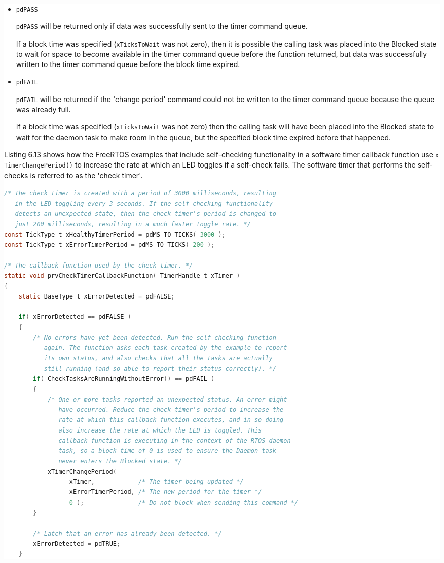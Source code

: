   - `pdPASS`

    `pdPASS` will be returned only if data was successfully sent to the
    timer command queue.

    If a block time was specified (`xTicksToWait` was not zero), then it is
    possible the calling task was placed into the Blocked state to wait for
    space to become available in the timer command queue before the function
    returned, but data was successfully written to the timer command queue
    before the block time expired.

  - `pdFAIL`

    `pdFAIL` will be returned if the 'change period' command could not be
    written to the timer command queue because the queue was already
    full.

    If a block time was specified (`xTicksToWait` was not zero) then the
    calling task will have been placed into the Blocked state to wait for
    the daemon task to make room in the queue, but the specified block time
    expired before that happened.

Listing 6.13 shows how the FreeRTOS examples that include self-checking
functionality in a software timer callback function use
`xTimerChangePeriod()` to increase the rate at which an LED toggles if a
self-check fails. The software timer that performs the self-checks is
referred to as the 'check timer'.


<a name="list6.13" title="Listing 6.13 Using xTimerChangePeriod()"></a>

```c
/* The check timer is created with a period of 3000 milliseconds, resulting 
   in the LED toggling every 3 seconds. If the self-checking functionality 
   detects an unexpected state, then the check timer's period is changed to 
   just 200 milliseconds, resulting in a much faster toggle rate. */
const TickType_t xHealthyTimerPeriod = pdMS_TO_TICKS( 3000 );
const TickType_t xErrorTimerPeriod = pdMS_TO_TICKS( 200 );

/* The callback function used by the check timer. */
static void prvCheckTimerCallbackFunction( TimerHandle_t xTimer )
{
    static BaseType_t xErrorDetected = pdFALSE;

    if( xErrorDetected == pdFALSE )
    {
        /* No errors have yet been detected. Run the self-checking function 
           again. The function asks each task created by the example to report
           its own status, and also checks that all the tasks are actually 
           still running (and so able to report their status correctly). */
        if( CheckTasksAreRunningWithoutError() == pdFAIL )
        {
            /* One or more tasks reported an unexpected status. An error might 
               have occurred. Reduce the check timer's period to increase the 
               rate at which this callback function executes, and in so doing 
               also increase the rate at which the LED is toggled. This 
               callback function is executing in the context of the RTOS daemon
               task, so a block time of 0 is used to ensure the Daemon task 
               never enters the Blocked state. */
            xTimerChangePeriod( 
                  xTimer,            /* The timer being updated */
                  xErrorTimerPeriod, /* The new period for the timer */
                  0 );               /* Do not block when sending this command */
        }

        /* Latch that an error has already been detected. */
        xErrorDetected = pdTRUE;
    }
```